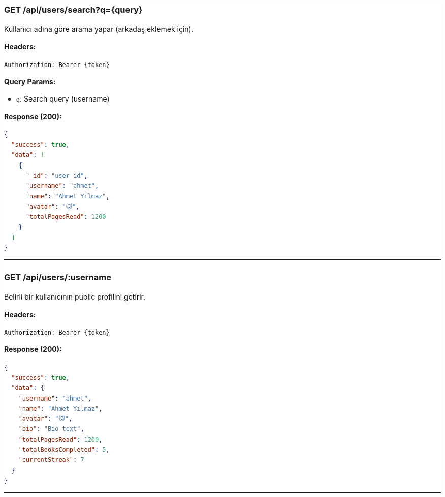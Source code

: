 
### GET /api/users/search?q={query}
Kullanıcı adına göre arama yapar (arkadaş eklemek için).

**Headers:**
```
Authorization: Bearer {token}
```

**Query Params:**
- `q`: Search query (username)

**Response (200):**
```json
{
  "success": true,
  "data": [
    {
      "_id": "user_id",
      "username": "ahmet",
      "name": "Ahmet Yılmaz",
      "avatar": "🐱",
      "totalPagesRead": 1200
    }
  ]
}
```

---

### GET /api/users/:username
Belirli bir kullanıcının public profilini getirir.

**Headers:**
```
Authorization: Bearer {token}
```

**Response (200):**
```json
{
  "success": true,
  "data": {
    "username": "ahmet",
    "name": "Ahmet Yılmaz",
    "avatar": "🐱",
    "bio": "Bio text",
    "totalPagesRead": 1200,
    "totalBooksCompleted": 5,
    "currentStreak": 7
  }
}
```

---
